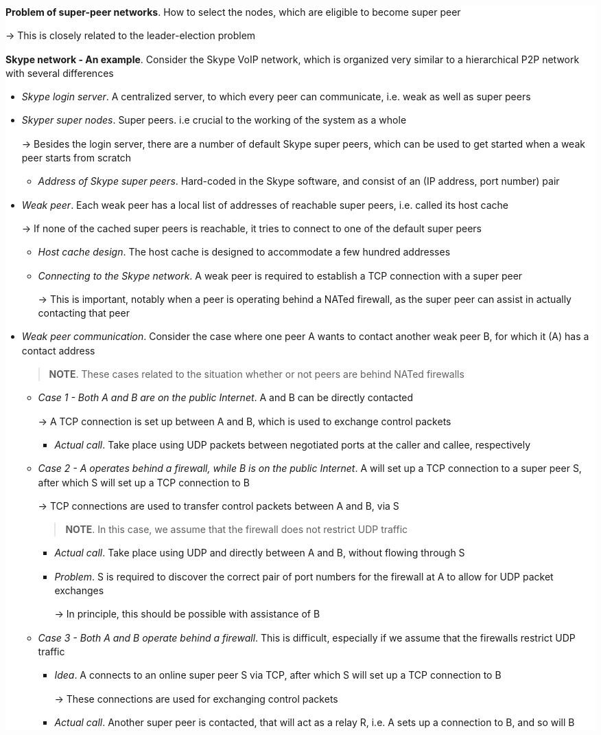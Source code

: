 **Problem of super-peer networks**. How to select the nodes, which are eligible to become super peer

$\to$ This is closely related to the leader-election problem

**Skype network - An example**. Consider the Skype VoIP network, which is organized very similar to a hierarchical P2P network with several differences
* *Skype login server*. A centralized server, to which every peer can communicate, i.e. weak as well as super peers
* *Skyper super nodes*. Super peers. i.e crucial to the working of the system as a whole

    $\to$ Besides the login server, there are a number of default Skype super peers, which can be used to get started when a weak peer starts from scratch
    * *Address of Skype super peers*. Hard-coded in the Skype software, and consist of an (IP address, port number) pair
* *Weak peer*. Each weak peer has a local list of addresses of reachable super peers, i.e. called its host cache
    
    $\to$ If none of the cached super peers is reachable, it tries to connect to one of the default super peers
    * *Host cache design*. The host cache is designed to accommodate a few hundred addresses
    * *Connecting to the Skype network*. A weak peer is required to establish a TCP connection with a super peer

        $\to$ This is important, notably when a peer is operating behind a NATed firewall, as the super peer can assist in actually contacting that peer
* *Weak peer communication*. Consider the case where one peer A wants to contact another weak peer B, for which it (A) has a contact address

    >**NOTE**. These cases related to the situation whether or not peers are behind NATed firewalls

    * *Case 1 - Both A and B are on the public Internet*. A and B can be directly contacted

        $\to$ A TCP connection is set up between A and B, which is used to exchange control packets
        * *Actual call*. Take place using UDP packets between negotiated ports at the caller and callee, respectively
    * *Case 2 - A operates behind a firewall, while B is on the public Internet*. A will set up a TCP connection to a super peer S, after which S will set up a TCP connection to B

        $\to$ TCP connections are used to transfer control packets between A and B, via S

        >**NOTE**. In this case, we assume that the firewall does not restrict UDP traffic

        * *Actual call*. Take place using UDP and directly between A and B, without flowing through S
        * *Problem*. S is required to discover the correct pair of port numbers for the firewall at A to allow for UDP packet exchanges

            $\to$ In principle, this should be possible with assistance of B
    * *Case 3 - Both A and B operate behind a firewall*. This is difficult, especially if we assume that the firewalls restrict UDP traffic
        * *Idea*. A connects to an online super peer S via TCP, after which S will set up a TCP connection to B

            $\to$ These connections are used for exchanging control packets
        * *Actual call*. Another super peer is contacted, that will act as a relay R, i.e. A sets up a connection to B, and so will B
